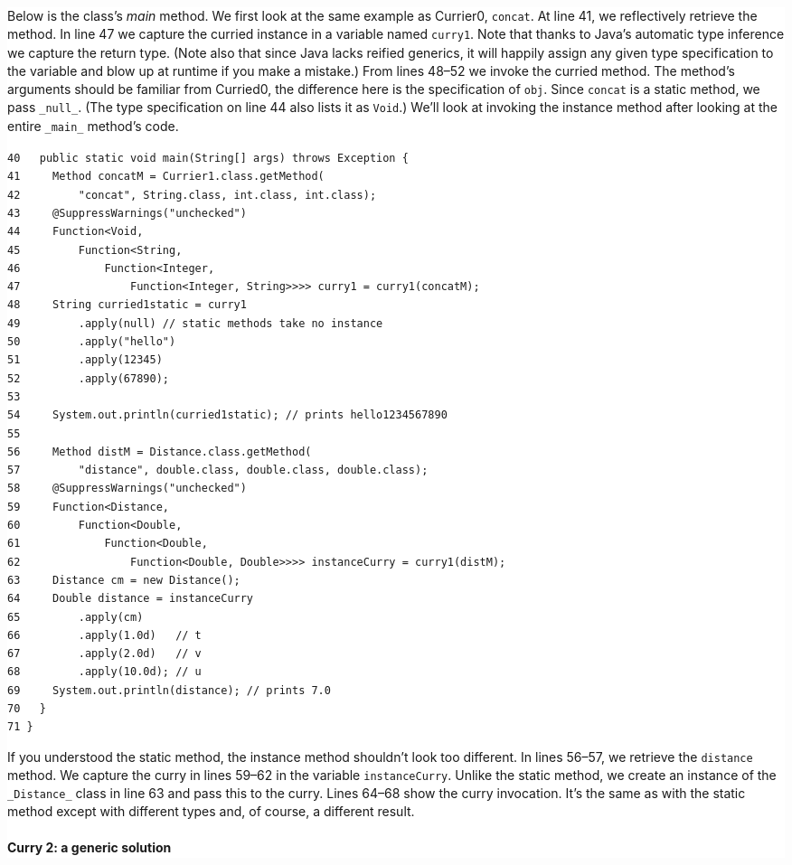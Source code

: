 Below is the class’s _main_ method. We first look at the same example as Currier0, `concat`. At line 41, we reflectively retrieve the method. In line 47 we capture the curried instance in a variable named `curry1`. Note that thanks to Java’s automatic type inference we capture the return type. (Note also that since Java lacks reified generics, it will happily assign any given type specification to the variable and blow up at runtime if you make a mistake.) From lines 48–52 we invoke the curried method. The method’s arguments should be familiar from Curried0, the difference here is the specification of `obj`. Since `concat` is a static method, we pass `_null_`. (The type specification on line 44 also lists it as `Void`.) We’ll look at invoking the instance method after looking at the entire `_main_` method’s code.

```
40   public static void main(String[] args) throws Exception {
41     Method concatM = Currier1.class.getMethod(
42         "concat", String.class, int.class, int.class);
43     @SuppressWarnings("unchecked")
44     Function<Void,
45         Function<String,
46             Function<Integer,
47                 Function<Integer, String>>>> curry1 = curry1(concatM);
48     String curried1static = curry1
49         .apply(null) // static methods take no instance
50         .apply("hello")
51         .apply(12345)
52         .apply(67890);
53 
54     System.out.println(curried1static); // prints hello1234567890
55 
56     Method distM = Distance.class.getMethod(
57         "distance", double.class, double.class, double.class);
58     @SuppressWarnings("unchecked")
59     Function<Distance,
60         Function<Double,
61             Function<Double,
62                 Function<Double, Double>>>> instanceCurry = curry1(distM);
63     Distance cm = new Distance();
64     Double distance = instanceCurry
65         .apply(cm)
66         .apply(1.0d)   // t
67         .apply(2.0d)   // v
68         .apply(10.0d); // u
69     System.out.println(distance); // prints 7.0
70   }
71 }
```

If you understood the static method, the instance method shouldn’t look too different. In lines 56–57, we retrieve the `distance` method. We capture the curry in lines 59–62 in the variable `instanceCurry`. Unlike the static method, we create an instance of the `_Distance_` class in line 63 and pass this to the curry. Lines 64–68 show the curry invocation. It’s the same as with the static method except with different types and, of course, a different result.

#### Curry 2: a generic solution
